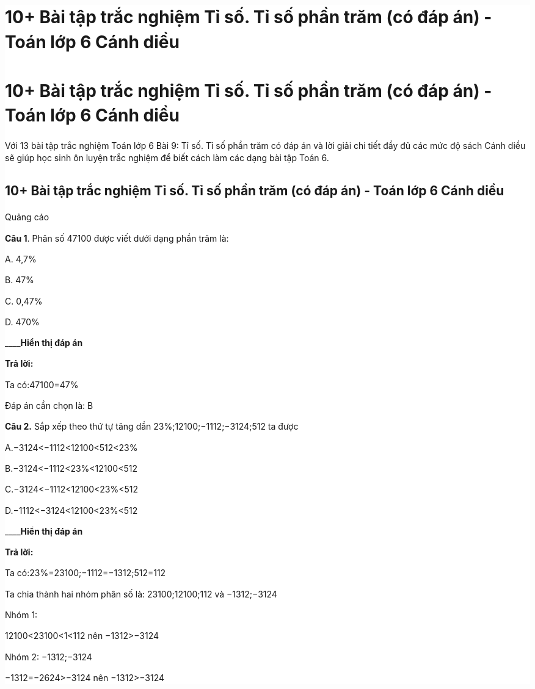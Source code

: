 # 10+ Bài tập trắc nghiệm Tỉ số. Tỉ số phần trăm (có đáp án) - Toán lớp 6 Cánh diều

# 10+ Bài tập trắc nghiệm Tỉ số. Tỉ số phần trăm (có đáp án) - Toán lớp 6 Cánh diều

Với 13 bài tập trắc nghiệm Toán lớp 6 Bài 9: Tỉ số. Tỉ số phần trăm có đáp án và lời giải chi tiết đầy đủ các mức độ sách Cánh diều sẽ giúp học sinh ôn luyện trắc nghiệm để biết cách làm các dạng bài tập Toán 6.

## 10+ Bài tập trắc nghiệm Tỉ số. Tỉ số phần trăm (có đáp án) - Toán lớp 6 Cánh diều

Quảng cáo

**Câu 1**. Phân số 47100 được viết dưới dạng phần trăm là:

A. 4,7%

B. 47%

C. 0,47%

D. 470%

____**Hiển thị đáp án**

**Trả lời:**

Ta có:47100=47%

Đáp án cần chọn là: B

**Câu 2.** Sắp xếp theo thứ tự tăng dần 23%;12100;−1112;−3124;512 ta được

A.−3124<−1112<12100<512<23%

B.−3124<−1112<23%<12100<512

C.−3124<−1112<12100<23%<512

D.−1112<−3124<12100<23%<512

____**Hiển thị đáp án**

**Trả lời:**

Ta có:23%=23100;−1112=−1312;512=112

Ta chia thành hai nhóm phân số là: 23100;12100;112 và −1312;−3124

Nhóm 1:

12100<23100<1<112 nên −1312>−3124

Nhóm 2: −1312;−3124

−1312=−2624>−3124 nên −1312>−3124
